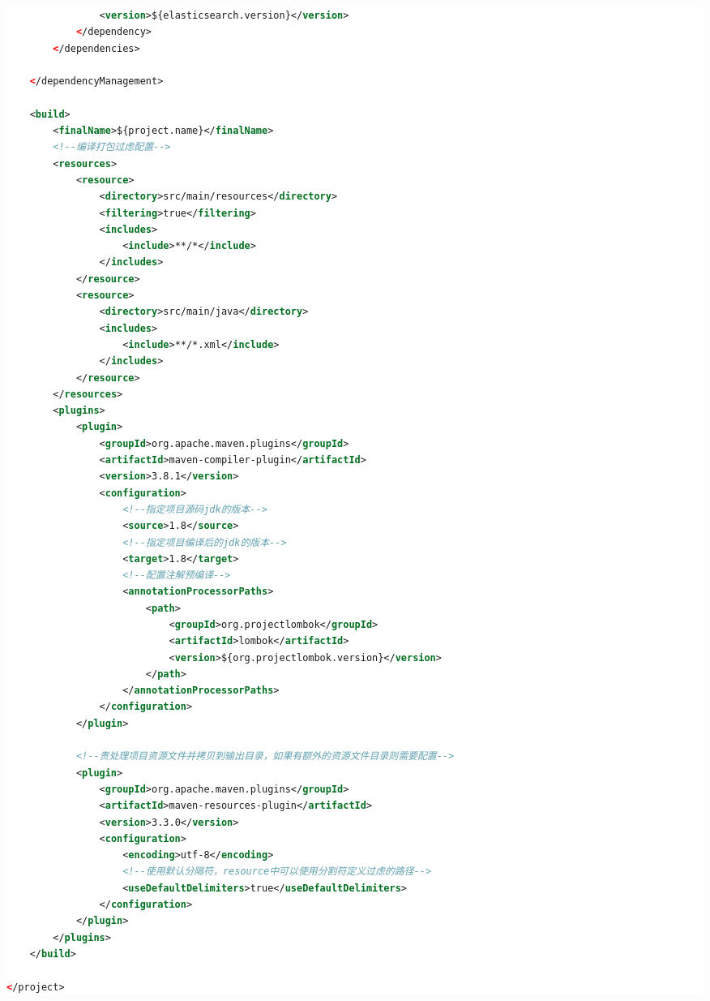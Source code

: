 ```xml
                <version>${elasticsearch.version}</version>
            </dependency>
        </dependencies>

    </dependencyManagement>

    <build>
        <finalName>${project.name}</finalName>
        <!--编译打包过虑配置-->
        <resources>
            <resource>
                <directory>src/main/resources</directory>
                <filtering>true</filtering>
                <includes>
                    <include>**/*</include>
                </includes>
            </resource>
            <resource>
                <directory>src/main/java</directory>
                <includes>
                    <include>**/*.xml</include>
                </includes>
            </resource>
        </resources>
        <plugins>
            <plugin>
                <groupId>org.apache.maven.plugins</groupId>
                <artifactId>maven-compiler-plugin</artifactId>
                <version>3.8.1</version>
                <configuration>
                    <!--指定项目源码jdk的版本-->
                    <source>1.8</source>
                    <!--指定项目编译后的jdk的版本-->
                    <target>1.8</target>
                    <!--配置注解预编译-->
                    <annotationProcessorPaths>
                        <path>
                            <groupId>org.projectlombok</groupId>
                            <artifactId>lombok</artifactId>
                            <version>${org.projectlombok.version}</version>
                        </path>
                    </annotationProcessorPaths>
                </configuration>
            </plugin>

            <!--责处理项目资源文件并拷贝到输出目录，如果有额外的资源文件目录则需要配置-->
            <plugin>
                <groupId>org.apache.maven.plugins</groupId>
                <artifactId>maven-resources-plugin</artifactId>
                <version>3.3.0</version>
                <configuration>
                    <encoding>utf-8</encoding>
                    <!--使用默认分隔符，resource中可以使用分割符定义过虑的路径-->
                    <useDefaultDelimiters>true</useDefaultDelimiters>
                </configuration>
            </plugin>
        </plugins>
    </build>

</project>
```
